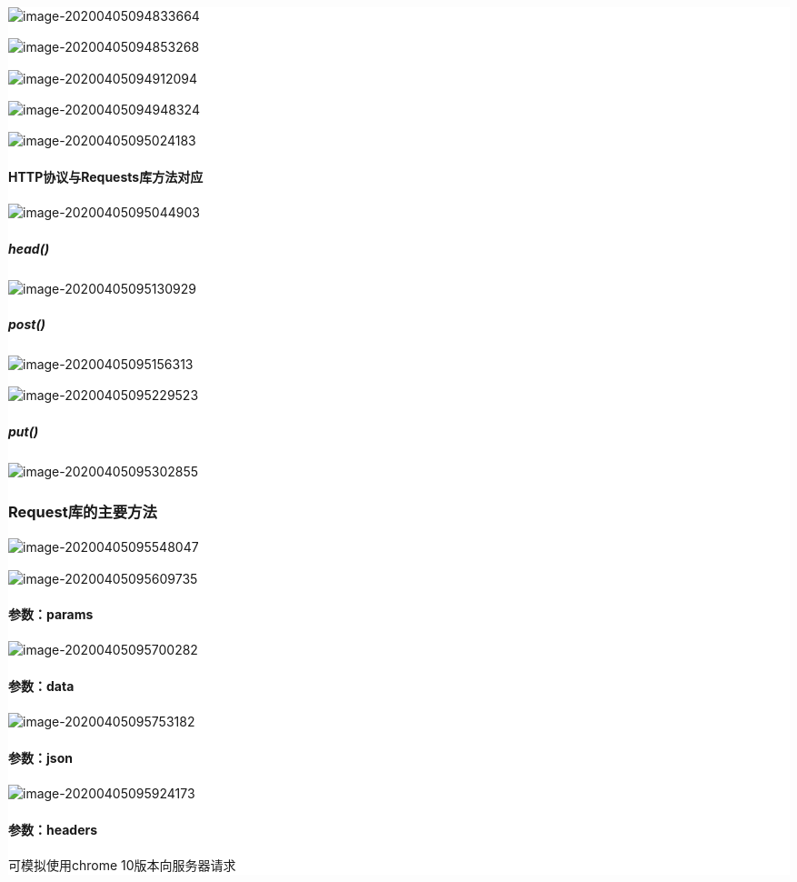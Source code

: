 ![image-20200405094833664](https://quentin-md.oss-cn-shanghai.aliyuncs.com/img/2020/04/05/20200405094838.png)

![image-20200405094853268](https://quentin-md.oss-cn-shanghai.aliyuncs.com/img/2020/04/05/20200405094858.png)

![image-20200405094912094](https://quentin-md.oss-cn-shanghai.aliyuncs.com/img/2020/04/05/20200405094913.png)

![image-20200405094948324](https://quentin-md.oss-cn-shanghai.aliyuncs.com/img/2020/04/05/20200405094949.png)

![image-20200405095024183](https://quentin-md.oss-cn-shanghai.aliyuncs.com/img/2020/04/05/20200405095025.png)

#### HTTP协议与Requests库方法对应

![image-20200405095044903](https://quentin-md.oss-cn-shanghai.aliyuncs.com/img/2020/04/05/20200405095046.png)

##### head()

![image-20200405095130929](https://quentin-md.oss-cn-shanghai.aliyuncs.com/img/2020/04/05/20200405095132.png)

##### post()

![image-20200405095156313](https://quentin-md.oss-cn-shanghai.aliyuncs.com/img/2020/04/05/20200405095157.png)

![image-20200405095229523](https://quentin-md.oss-cn-shanghai.aliyuncs.com/img/2020/04/05/20200405095230.png)

##### put()

![image-20200405095302855](https://quentin-md.oss-cn-shanghai.aliyuncs.com/img/2020/04/05/20200405095304.png)

### Request库的主要方法

![image-20200405095548047](https://quentin-md.oss-cn-shanghai.aliyuncs.com/img/2020/04/05/20200405095549.png)

![image-20200405095609735](https://quentin-md.oss-cn-shanghai.aliyuncs.com/img/2020/04/05/20200405095610.png)

#### 参数：params

![image-20200405095700282](https://quentin-md.oss-cn-shanghai.aliyuncs.com/img/2020/04/05/20200405095701.png)

#### 参数：data

![image-20200405095753182](https://quentin-md.oss-cn-shanghai.aliyuncs.com/img/2020/04/05/20200405095754.png)

#### 参数：json

![image-20200405095924173](https://quentin-md.oss-cn-shanghai.aliyuncs.com/img/2020/04/05/20200405095925.png)

#### 参数：headers

可模拟使用chrome 10版本向服务器请求
